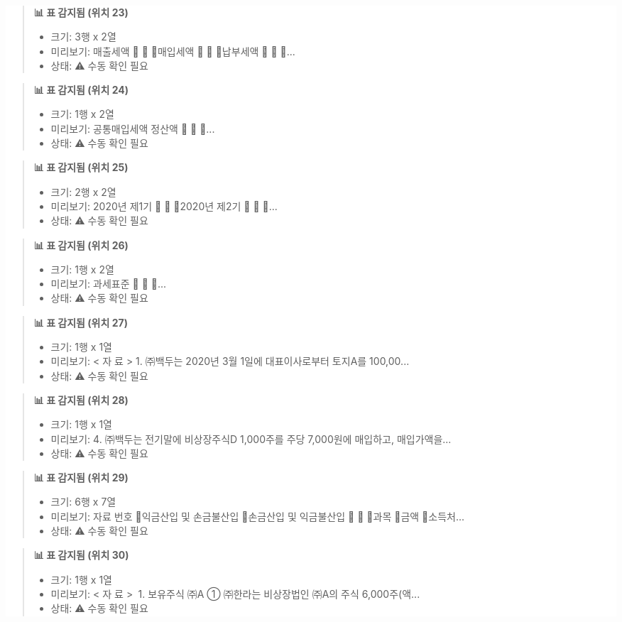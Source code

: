 



> **📊 표 감지됨 (위치 23)**
> - 크기: 3행 x 2열
> - 미리보기: 매출세액   매입세액   납부세액   ...
> - 상태: ⚠️ 수동 확인 필요





> **📊 표 감지됨 (위치 24)**
> - 크기: 1행 x 2열
> - 미리보기: 공통매입세액 정산액    ...
> - 상태: ⚠️ 수동 확인 필요





> **📊 표 감지됨 (위치 25)**
> - 크기: 2행 x 2열
> - 미리보기: 2020년 제1기   2020년 제2기   ...
> - 상태: ⚠️ 수동 확인 필요





> **📊 표 감지됨 (위치 26)**
> - 크기: 1행 x 2열
> - 미리보기: 과세표준    ...
> - 상태: ⚠️ 수동 확인 필요





> **📊 표 감지됨 (위치 27)**
> - 크기: 1행 x 1열
> - 미리보기: < 자 료 >   1. ㈜백두는 2020년 3월 1일에 대표이사로부터 토지A를 100,00...
> - 상태: ⚠️ 수동 확인 필요





> **📊 표 감지됨 (위치 28)**
> - 크기: 1행 x 1열
> - 미리보기: 4. ㈜백두는 전기말에 비상장주식D 1,000주를 주당 7,000원에 매입하고, 매입가액을...
> - 상태: ⚠️ 수동 확인 필요





> **📊 표 감지됨 (위치 29)**
> - 크기: 6행 x 7열
> - 미리보기: 자료 번호 익금산입 및 손금불산입 손금산입 및 익금불산입   과목 금액 소득처...
> - 상태: ⚠️ 수동 확인 필요





> **📊 표 감지됨 (위치 30)**
> - 크기: 1행 x 1열
> - 미리보기: < 자 료 >   1. 보유주식 ㈜A  ① ㈜한라는 비상장법인 ㈜A의 주식 6,000주(액...
> - 상태: ⚠️ 수동 확인 필요

